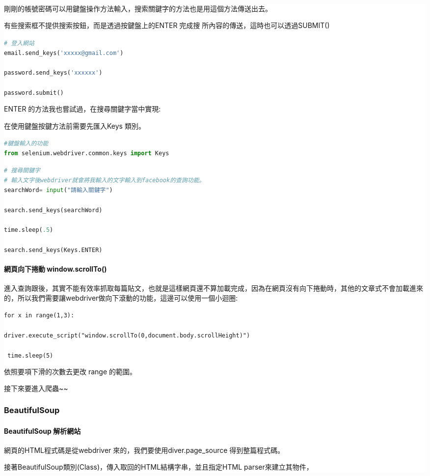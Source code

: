剛剛的帳號密碼可以用鍵盤操作方法輸入，搜索關鍵字的方法也是用這個方法傳送出去。

有些搜索框不提供搜索按鈕，而是透過按鍵盤上的ENTER 完成搜 所內容的傳送，這時也可以透過SUBMIT()

```python
# 登入網站
email.send_keys('xxxxx@gmail.com')

password.send_keys('xxxxxx')

password.submit()
```

ENTER 的方法我也嘗試過，在搜尋關鍵字當中實現:

在使用鍵盤按鍵方法前需要先匯入Keys 類別。

```python
#鍵盤輸入的功能
from selenium.webdriver.common.keys import Keys 
```

```python
# 搜尋關鍵字
# 輸入文字後webdriver就會將我輸入的文字輸入到facebook的查詢功能。
searchWord= input("請輸入關鍵字")

search.send_keys(searchWord)

time.sleep(.5)

search.send_keys(Keys.ENTER)
```

#### 網頁向下捲動 window.scrollTo()

進入查詢跟後，其實不能有效率抓取每篇貼文，也就是這樣網頁還不算加載完成，因為在網頁沒有向下捲動時，其他的文章式不會加載進來的，所以我們需要讓webdriver做向下滾動的功能，這邊可以使用一個小迴圈:

```
for x in range(1,3):

driver.execute_script("window.scrollTo(0,document.body.scrollHeight)")

 time.sleep(5)
```

依照要項下滑的次數去更改 range 的範圍。

接下來要進入爬蟲~~
### BeautifulSoup

#### BeautifulSoup 解析網站

網頁的HTML程式碼是從webdriver 來的，我們要使用diver.page_source 得到整篇程式碼。

接著BeautifulSoup類別(Class)，傳入取回的HTML結構字串，並且指定HTML parser來建立其物件，
